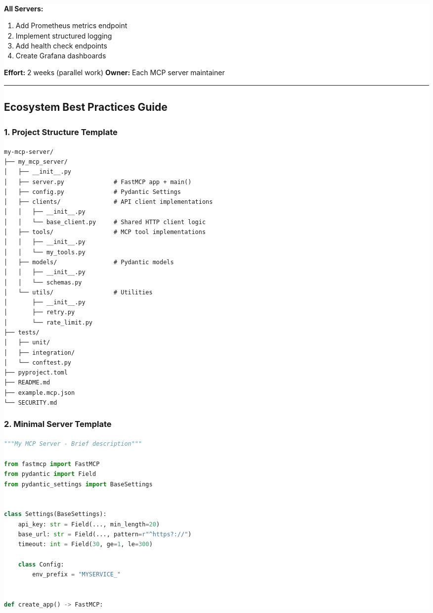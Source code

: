 **All Servers:**

1. Add Prometheus metrics endpoint
1. Implement structured logging
1. Add health check endpoints
1. Create Grafana dashboards

**Effort:** 2 weeks (parallel work)
**Owner:** Each MCP server maintainer

______________________________________________________________________

## Ecosystem Best Practices Guide

### 1. Project Structure Template

```
my-mcp-server/
├── my_mcp_server/
│   ├── __init__.py
│   ├── server.py              # FastMCP app + main()
│   ├── config.py              # Pydantic Settings
│   ├── clients/               # API client implementations
│   │   ├── __init__.py
│   │   └── base_client.py     # Shared HTTP client logic
│   ├── tools/                 # MCP tool implementations
│   │   ├── __init__.py
│   │   └── my_tools.py
│   ├── models/                # Pydantic models
│   │   ├── __init__.py
│   │   └── schemas.py
│   └── utils/                 # Utilities
│       ├── __init__.py
│       ├── retry.py
│       └── rate_limit.py
├── tests/
│   ├── unit/
│   ├── integration/
│   └── conftest.py
├── pyproject.toml
├── README.md
├── example.mcp.json
└── SECURITY.md
```

### 2. Minimal Server Template

```python
"""My MCP Server - Brief description"""

from fastmcp import FastMCP
from pydantic import Field
from pydantic_settings import BaseSettings


class Settings(BaseSettings):
    api_key: str = Field(..., min_length=20)
    base_url: str = Field(..., pattern=r"^https?://")
    timeout: int = Field(30, ge=1, le=300)

    class Config:
        env_prefix = "MYSERVICE_"


def create_app() -> FastMCP:
```